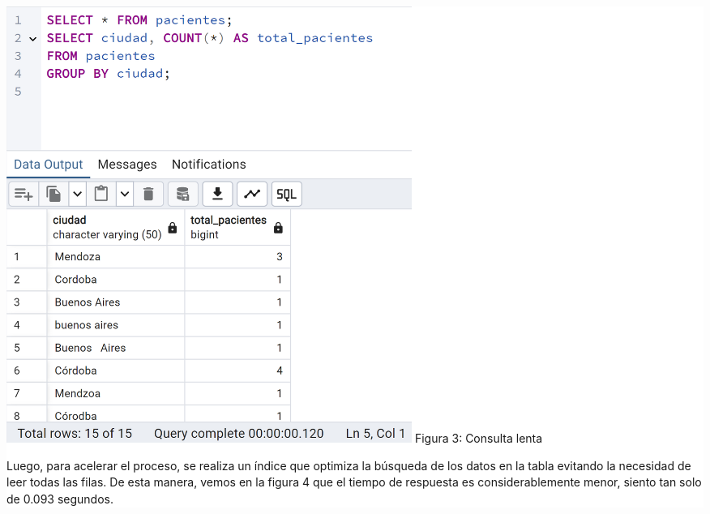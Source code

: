 <img src="Imagenes\consulta_lenta.png" alt="ejemplo_modelo-ER" style="width:500px;"/>
Figura 3: Consulta lenta

Luego, para acelerar el proceso, se realiza un índice que optimiza la búsqueda de los datos en la tabla evitando la necesidad de leer todas las filas. De esta manera, vemos en la figura 4 que el tiempo de respuesta es considerablemente menor, siento tan solo de 0.093 segundos.
